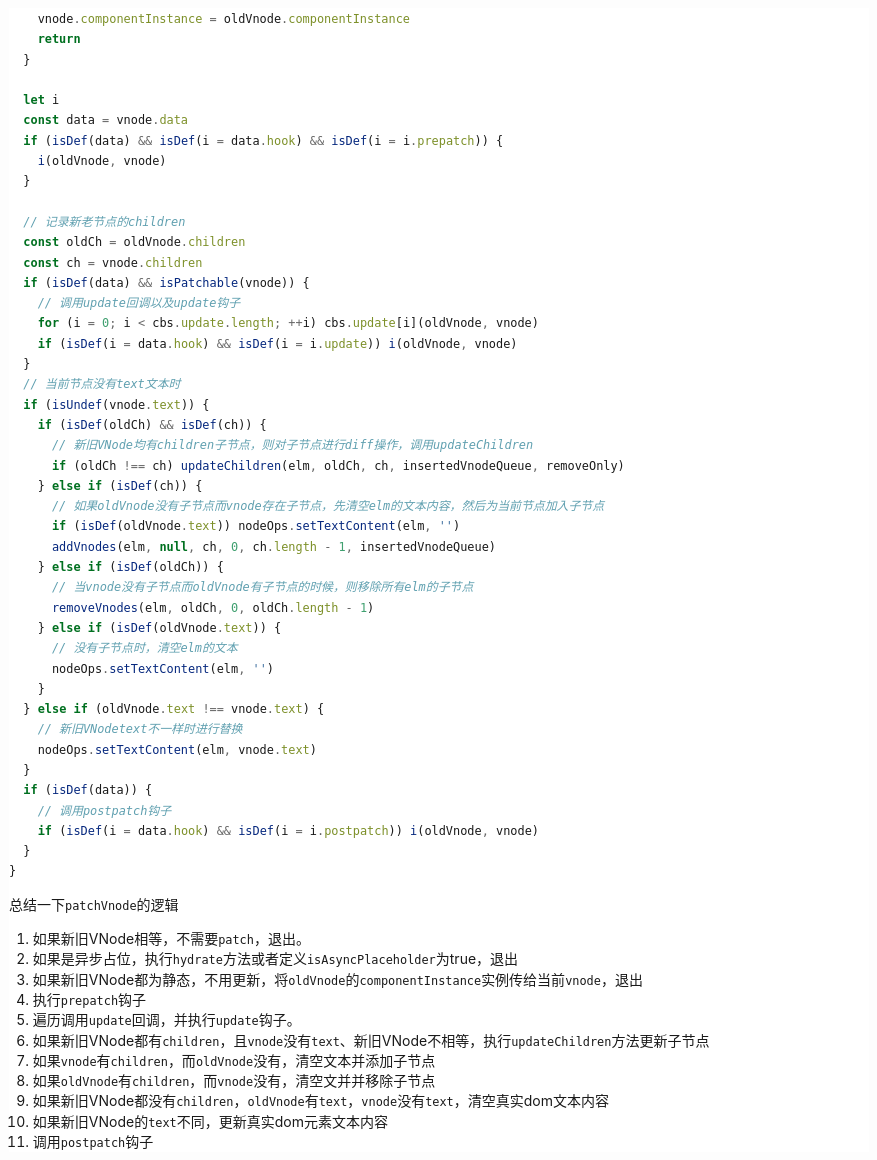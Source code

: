 ```javascript
    vnode.componentInstance = oldVnode.componentInstance
    return
  }

  let i
  const data = vnode.data
  if (isDef(data) && isDef(i = data.hook) && isDef(i = i.prepatch)) {
    i(oldVnode, vnode)
  }

  // 记录新老节点的children
  const oldCh = oldVnode.children
  const ch = vnode.children
  if (isDef(data) && isPatchable(vnode)) {
    // 调用update回调以及update钩子
    for (i = 0; i < cbs.update.length; ++i) cbs.update[i](oldVnode, vnode)
    if (isDef(i = data.hook) && isDef(i = i.update)) i(oldVnode, vnode)
  }
  // 当前节点没有text文本时
  if (isUndef(vnode.text)) {
    if (isDef(oldCh) && isDef(ch)) {
      // 新旧VNode均有children子节点，则对子节点进行diff操作，调用updateChildren
      if (oldCh !== ch) updateChildren(elm, oldCh, ch, insertedVnodeQueue, removeOnly)
    } else if (isDef(ch)) {
      // 如果oldVnode没有子节点而vnode存在子节点，先清空elm的文本内容，然后为当前节点加入子节点
      if (isDef(oldVnode.text)) nodeOps.setTextContent(elm, '')
      addVnodes(elm, null, ch, 0, ch.length - 1, insertedVnodeQueue)
    } else if (isDef(oldCh)) {
      // 当vnode没有子节点而oldVnode有子节点的时候，则移除所有elm的子节点
      removeVnodes(elm, oldCh, 0, oldCh.length - 1)
    } else if (isDef(oldVnode.text)) {
      // 没有子节点时，清空elm的文本
      nodeOps.setTextContent(elm, '')
    }
  } else if (oldVnode.text !== vnode.text) {
    // 新旧VNodetext不一样时进行替换
    nodeOps.setTextContent(elm, vnode.text)
  }
  if (isDef(data)) {
    // 调用postpatch钩子
    if (isDef(i = data.hook) && isDef(i = i.postpatch)) i(oldVnode, vnode)
  }
}
```
总结一下`patchVnode`的逻辑
1. 如果新旧VNode相等，不需要`patch`，退出。 
2. 如果是异步占位，执行`hydrate`方法或者定义`isAsyncPlaceholder`为true，退出 
3. 如果新旧VNode都为静态，不用更新，将`oldVnode`的`componentInstance`实例传给当前`vnode`，退出
4. 执行`prepatch`钩子
5. 遍历调用`update`回调，并执行`update`钩子。 
6. 如果新旧VNode都有`children`，且`vnode`没有`text`、新旧VNode不相等，执行`updateChildren`方法更新子节点
7. 如果`vnode`有`children`，而`oldVnode`没有，清空文本并添加子节点
8. 如果`oldVnode`有`children`，而`vnode`没有，清空文并并移除子节点
9. 如果新旧VNode都没有`children`，`oldVnode`有`text`，`vnode`没有`text`，清空真实dom文本内容
10. 如果新旧VNode的`text`不同，更新真实dom元素文本内容
11. 调用`postpatch`钩子
